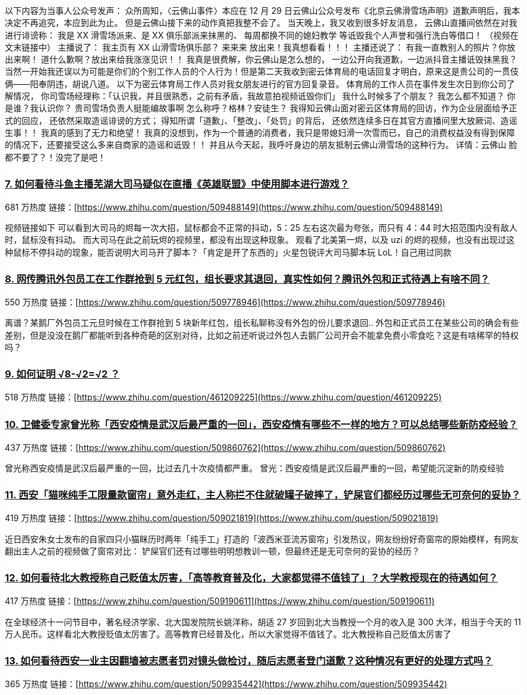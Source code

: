 以下内容为当事人公众号发声： 众所周知，〈云佛山事件〉本应在 12 月 29 日云佛山公众号发布《北京云佛滑雪场声明》道歉声明后，我本决定不再追究，本应到此为止。 但是云佛山接下来的动作真把我整不会了。 当天晚上，我又收到很多好友消息， 云佛山直播间依然在对我进行诽谤称： 我是 XX 滑雪场派来、是 XX 俱乐部派来抹黑的、 每周都换不同的媳妇教学 等诋毁我个人声誉和强行洗白等借口！ （视频在文末链接中） 主播说了： 我主页有 XX 山滑雪场俱乐部？ 来来来 放出来！我真想看看！！！ 主播还说了： 有我一直教别人的照片？你放出来啊！ 道什么歉啊？放出来给我涨涨见识！！ 我真是很费解，你云佛山是怎么想的， 一边公开向我道歉，一边派抖音主播诋毁抹黑我？ 当然一开始我还误以为可能是你们的个别工作人员的个人行为！但是第二天我收到密云体育局的电话回复才明白，原来这是贵公司的一贯伎俩——阳奉阴违，胡说八道。 以下为密云体育局工作人员对我女朋友进行的官方回复录音。 体育局的工作人员在事件发生次日到你公司了解情况， 你司雪场经理称：「认识我，并且很熟悉，之前有矛盾，我故意拍视频诋毁你们」 我什么时候多了个朋友？ 我怎么都不知道？ 你是谁？我认识你？ 贵司雪场负责人挺能编故事啊 怎么称呼？格林？安徒生？ 我得知云佛山面对密云区体育局的回访，作为企业层面给予正式的回应， 还依然采取造谣诽谤的方式； 得知所谓「道歉」、「整改」、「处罚」的背后， 还依然连续多日在其官方直播间里大放厥词、造谣生事！！ 我真的感到了无力和绝望！ 我真的没想到，作为一个普通的消费者，我只是带媳妇滑一次雪而已，自己的消费权益没有得到保障的情况下，还要接受这么多来自商家的造谣和诋毁！！ 并且从今天起，我呼吁身边的朋友抵制云佛山滑雪场的这种行为。 详情：云佛山 脸都不要了？！没完了是吧！

### [7. 如何看待斗鱼主播芜湖大司马疑似在直播《英雄联盟》中使用脚本进行游戏？](https://www.zhihu.com/question/509488149)
681 万热度 链接：[https://www.zhihu.com/question/509488149](https://www.zhihu.com/question/509488149)

视频链接如下 可以看到大司马的烬每一次大招，鼠标都会不正常的抖动，5：25 左右这次最为夸张，而只有 4：44 时大招范围内没有敌人时，鼠标没有抖动。 而大司马在此之前玩烬的视频里，都没有出现这种现象。 观看了北美第一烬，以及 uzi 的烬的视频，也没有出现过这种鼠标不停抖动的现象，能否说明大司马开了脚本？「肯定是开了东西的」火星包锐评大司马脚本玩 LoL！自己用过同款

### [8. 网传腾讯外包员工在工作群抢到 5 元红包，组长要求其退回，真实性如何？腾讯外包和正式待遇上有啥不同？](https://www.zhihu.com/question/509778946)
550 万热度 链接：[https://www.zhihu.com/question/509778946](https://www.zhihu.com/question/509778946)

离谱？某鹅厂外包员工元旦时候在工作群抢到 5 块新年红包，组长私聊称没有外包的份儿要求退回.. 外包和正式员工在某些公司的确会有些差别，但是没没在鹅厂都能听到各种奇葩的区别对待，比如之前还听说过外包人去鹅厂公司开会不能拿免费小零食吃？这是有啥稀罕的特权吗？

### [9. 如何证明 √8-√2=√2 ？](https://www.zhihu.com/question/461209225)
518 万热度 链接：[https://www.zhihu.com/question/461209225](https://www.zhihu.com/question/461209225)



### [10. 卫健委专家曾光称「西安疫情是武汉后最严重的一回」，西安疫情有哪些不一样的地方？可以总结哪些新防疫经验？](https://www.zhihu.com/question/509860762)
437 万热度 链接：[https://www.zhihu.com/question/509860762](https://www.zhihu.com/question/509860762)

曾光称西安疫情是武汉后最严重的一回，比过去几十次疫情都严重。 曾光：西安疫情是武汉后最严重的一回，希望能沉淀新的防疫经验

### [11. 西安「猫咪纯手工限量款窗帘」意外走红，主人称拦不住就破罐子破摔了，铲屎官们都经历过哪些无可奈何的妥协？](https://www.zhihu.com/question/509021819)
419 万热度 链接：[https://www.zhihu.com/question/509021819](https://www.zhihu.com/question/509021819)

近日西安朱女士发布的自家四只小猫眯历时两年「纯手工」打造的「波西米亚流苏窗帘」引发热议，网友纷纷好奇窗帘的原始模样，有网友翻出主人之前的视频做了窗帘对比： 铲屎官们还有过哪些明明想教训一顿，但最终还是无可奈何的妥协的经历？

### [12. 如何看待北大教授称自己贬值太厉害，「高等教育普及化，大家都觉得不值钱了」？大学教授现在的待遇如何？](https://www.zhihu.com/question/509190611)
417 万热度 链接：[https://www.zhihu.com/question/509190611](https://www.zhihu.com/question/509190611)

在全球经济十一问节目中，著名经济学家、北大国发院院长姚洋称，胡适 27 岁回到北大当教授一个月的收入是 300 大洋，相当于今天的 11 万人民币。这样看北大教授贬值太厉害了。高等教育已经普及化，所以大家觉得不值钱了。 ​北大教授称自己贬值太厉害了

### [13. 如何看待西安一业主因翻墙被志愿者罚对镜头做检讨，随后志愿者登门道歉？这种情况有更好的处理方式吗？](https://www.zhihu.com/question/509935442)
365 万热度 链接：[https://www.zhihu.com/question/509935442](https://www.zhihu.com/question/509935442)
